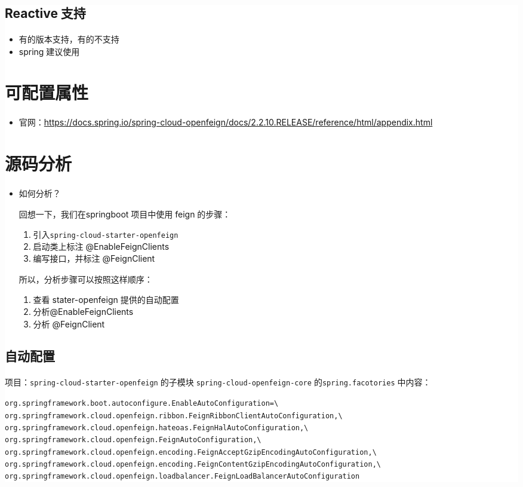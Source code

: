 



## Reactive 支持



- 有的版本支持，有的不支持
- spring 建议使用



# 可配置属性



- 官网：https://docs.spring.io/spring-cloud-openfeign/docs/2.2.10.RELEASE/reference/html/appendix.html





# 源码分析



- 如何分析？

  回想一下，我们在springboot 项目中使用 feign 的步骤：

  1. 引入`spring-cloud-starter-openfeign`
  2. 启动类上标注 @EnableFeignClients
  3. 编写接口，并标注 @FeignClient

  所以，分析步骤可以按照这样顺序：

  1. 查看 stater-openfeign 提供的自动配置
  2. 分析@EnableFeignClients
  3. 分析 @FeignClient



## 自动配置



项目：`spring-cloud-starter-openfeign` 的子模块 `spring-cloud-openfeign-core` 的`spring.facotories` 中内容：

```properties
org.springframework.boot.autoconfigure.EnableAutoConfiguration=\
org.springframework.cloud.openfeign.ribbon.FeignRibbonClientAutoConfiguration,\
org.springframework.cloud.openfeign.hateoas.FeignHalAutoConfiguration,\
org.springframework.cloud.openfeign.FeignAutoConfiguration,\
org.springframework.cloud.openfeign.encoding.FeignAcceptGzipEncodingAutoConfiguration,\
org.springframework.cloud.openfeign.encoding.FeignContentGzipEncodingAutoConfiguration,\
org.springframework.cloud.openfeign.loadbalancer.FeignLoadBalancerAutoConfiguration

```

